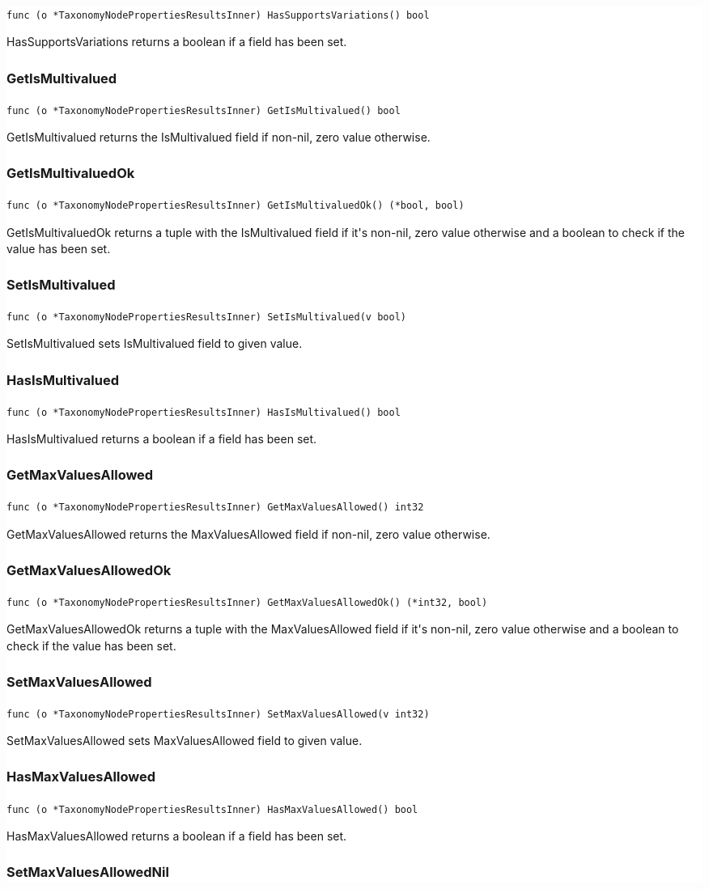 `func (o *TaxonomyNodePropertiesResultsInner) HasSupportsVariations() bool`

HasSupportsVariations returns a boolean if a field has been set.

### GetIsMultivalued

`func (o *TaxonomyNodePropertiesResultsInner) GetIsMultivalued() bool`

GetIsMultivalued returns the IsMultivalued field if non-nil, zero value otherwise.

### GetIsMultivaluedOk

`func (o *TaxonomyNodePropertiesResultsInner) GetIsMultivaluedOk() (*bool, bool)`

GetIsMultivaluedOk returns a tuple with the IsMultivalued field if it's non-nil, zero value otherwise
and a boolean to check if the value has been set.

### SetIsMultivalued

`func (o *TaxonomyNodePropertiesResultsInner) SetIsMultivalued(v bool)`

SetIsMultivalued sets IsMultivalued field to given value.

### HasIsMultivalued

`func (o *TaxonomyNodePropertiesResultsInner) HasIsMultivalued() bool`

HasIsMultivalued returns a boolean if a field has been set.

### GetMaxValuesAllowed

`func (o *TaxonomyNodePropertiesResultsInner) GetMaxValuesAllowed() int32`

GetMaxValuesAllowed returns the MaxValuesAllowed field if non-nil, zero value otherwise.

### GetMaxValuesAllowedOk

`func (o *TaxonomyNodePropertiesResultsInner) GetMaxValuesAllowedOk() (*int32, bool)`

GetMaxValuesAllowedOk returns a tuple with the MaxValuesAllowed field if it's non-nil, zero value otherwise
and a boolean to check if the value has been set.

### SetMaxValuesAllowed

`func (o *TaxonomyNodePropertiesResultsInner) SetMaxValuesAllowed(v int32)`

SetMaxValuesAllowed sets MaxValuesAllowed field to given value.

### HasMaxValuesAllowed

`func (o *TaxonomyNodePropertiesResultsInner) HasMaxValuesAllowed() bool`

HasMaxValuesAllowed returns a boolean if a field has been set.

### SetMaxValuesAllowedNil
